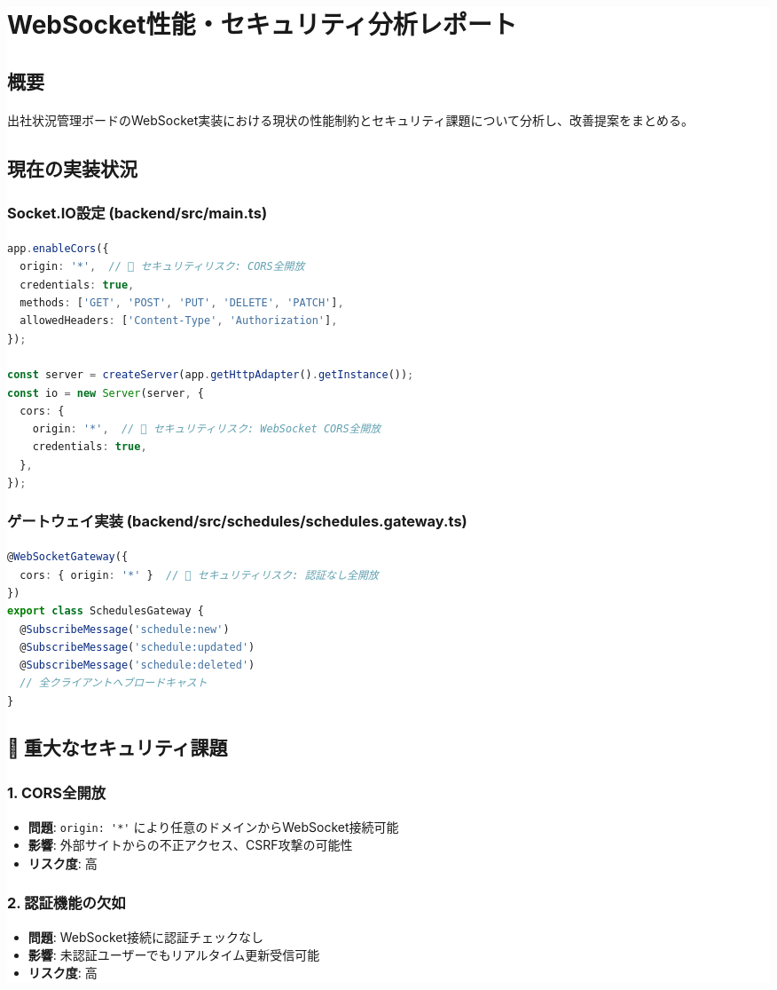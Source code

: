 # WebSocket性能・セキュリティ分析レポート

## 概要
出社状況管理ボードのWebSocket実装における現状の性能制約とセキュリティ課題について分析し、改善提案をまとめる。

## 現在の実装状況

### Socket.IO設定 (backend/src/main.ts)
```typescript
app.enableCors({
  origin: '*',  // 🚨 セキュリティリスク: CORS全開放
  credentials: true,
  methods: ['GET', 'POST', 'PUT', 'DELETE', 'PATCH'],
  allowedHeaders: ['Content-Type', 'Authorization'],
});

const server = createServer(app.getHttpAdapter().getInstance());
const io = new Server(server, {
  cors: {
    origin: '*',  // 🚨 セキュリティリスク: WebSocket CORS全開放
    credentials: true,
  },
});
```

### ゲートウェイ実装 (backend/src/schedules/schedules.gateway.ts)
```typescript
@WebSocketGateway({
  cors: { origin: '*' }  // 🚨 セキュリティリスク: 認証なし全開放
})
export class SchedulesGateway {
  @SubscribeMessage('schedule:new')
  @SubscribeMessage('schedule:updated') 
  @SubscribeMessage('schedule:deleted')
  // 全クライアントへブロードキャスト
}
```

## 🚨 重大なセキュリティ課題

### 1. CORS全開放
- **問題**: `origin: '*'` により任意のドメインからWebSocket接続可能
- **影響**: 外部サイトからの不正アクセス、CSRF攻撃の可能性
- **リスク度**: 高

### 2. 認証機能の欠如
- **問題**: WebSocket接続に認証チェックなし
- **影響**: 未認証ユーザーでもリアルタイム更新受信可能
- **リスク度**: 高
